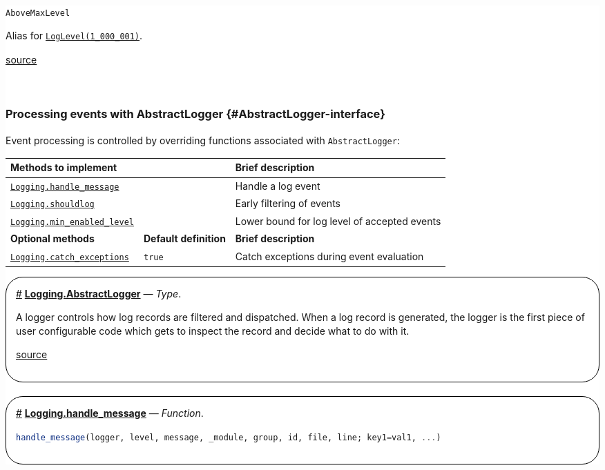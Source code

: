 
```julia
AboveMaxLevel
```


Alias for [`LogLevel(1_000_001)`](/stdlib/Logging#Logging.LogLevel).


[source](https://github.com/JuliaLang/julia/blob/d0ea96fb3beee191e4f46c76ae048c5a0ef4a3a8/stdlib/Logging/src/Logging.jl#L63-L67)

</div>
<br>

### Processing events with AbstractLogger {#AbstractLogger-interface}

Event processing is controlled by overriding functions associated with `AbstractLogger`:

| Methods to implement                                                     |                        | Brief description                            |
|:------------------------------------------------------------------------ |:---------------------- |:-------------------------------------------- |
| [`Logging.handle_message`](/stdlib/Logging#Logging.handle_message)       |                        | Handle a log event                           |
| [`Logging.shouldlog`](/stdlib/Logging#Logging.shouldlog)                 |                        | Early filtering of events                    |
| [`Logging.min_enabled_level`](/stdlib/Logging#Logging.min_enabled_level) |                        | Lower bound for log level of accepted events |
| **Optional methods**                                                     | **Default definition** | **Brief description**                        |
| [`Logging.catch_exceptions`](/stdlib/Logging#Logging.catch_exceptions)   | `true`                 | Catch exceptions during event evaluation     |

<div style='border-width:1px; border-style:solid; border-color:black; padding: 1em; border-radius: 25px;'>
<a id='Logging.AbstractLogger' href='#Logging.AbstractLogger'>#</a>&nbsp;<b><u>Logging.AbstractLogger</u></b> &mdash; <i>Type</i>.




A logger controls how log records are filtered and dispatched.  When a log record is generated, the logger is the first piece of user configurable code which gets to inspect the record and decide what to do with it.


[source](https://github.com/JuliaLang/julia/blob/d0ea96fb3beee191e4f46c76ae048c5a0ef4a3a8/base/logging/logging.jl#L25-L29)

</div>
<br>
<div style='border-width:1px; border-style:solid; border-color:black; padding: 1em; border-radius: 25px;'>
<a id='Logging.handle_message' href='#Logging.handle_message'>#</a>&nbsp;<b><u>Logging.handle_message</u></b> &mdash; <i>Function</i>.




```julia
handle_message(logger, level, message, _module, group, id, file, line; key1=val1, ...)
```

